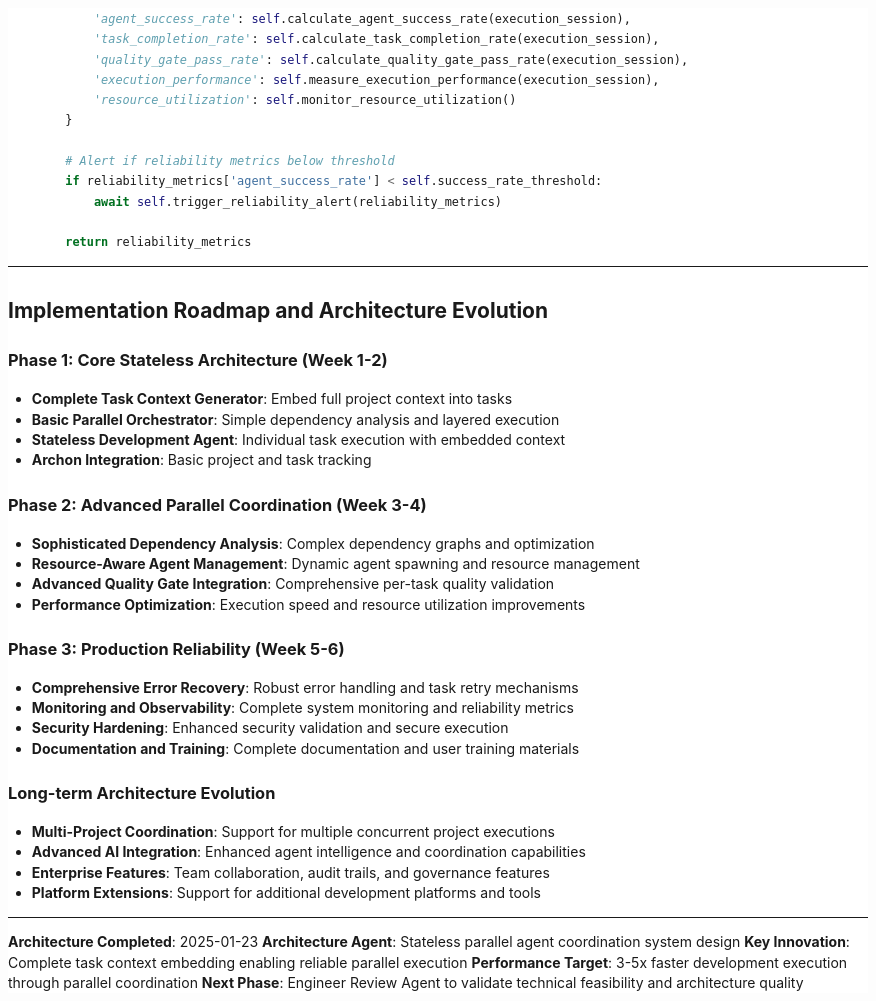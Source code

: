 ```python
            'agent_success_rate': self.calculate_agent_success_rate(execution_session),
            'task_completion_rate': self.calculate_task_completion_rate(execution_session),
            'quality_gate_pass_rate': self.calculate_quality_gate_pass_rate(execution_session),
            'execution_performance': self.measure_execution_performance(execution_session),
            'resource_utilization': self.monitor_resource_utilization()
        }

        # Alert if reliability metrics below threshold
        if reliability_metrics['agent_success_rate'] < self.success_rate_threshold:
            await self.trigger_reliability_alert(reliability_metrics)

        return reliability_metrics
```

---

## Implementation Roadmap and Architecture Evolution

### Phase 1: Core Stateless Architecture (Week 1-2)
- **Complete Task Context Generator**: Embed full project context into tasks
- **Basic Parallel Orchestrator**: Simple dependency analysis and layered execution
- **Stateless Development Agent**: Individual task execution with embedded context
- **Archon Integration**: Basic project and task tracking

### Phase 2: Advanced Parallel Coordination (Week 3-4)
- **Sophisticated Dependency Analysis**: Complex dependency graphs and optimization
- **Resource-Aware Agent Management**: Dynamic agent spawning and resource management
- **Advanced Quality Gate Integration**: Comprehensive per-task quality validation
- **Performance Optimization**: Execution speed and resource utilization improvements

### Phase 3: Production Reliability (Week 5-6)
- **Comprehensive Error Recovery**: Robust error handling and task retry mechanisms
- **Monitoring and Observability**: Complete system monitoring and reliability metrics
- **Security Hardening**: Enhanced security validation and secure execution
- **Documentation and Training**: Complete documentation and user training materials

### Long-term Architecture Evolution
- **Multi-Project Coordination**: Support for multiple concurrent project executions
- **Advanced AI Integration**: Enhanced agent intelligence and coordination capabilities
- **Enterprise Features**: Team collaboration, audit trails, and governance features
- **Platform Extensions**: Support for additional development platforms and tools

---

**Architecture Completed**: 2025-01-23
**Architecture Agent**: Stateless parallel agent coordination system design
**Key Innovation**: Complete task context embedding enabling reliable parallel execution
**Performance Target**: 3-5x faster development execution through parallel coordination
**Next Phase**: Engineer Review Agent to validate technical feasibility and architecture quality
